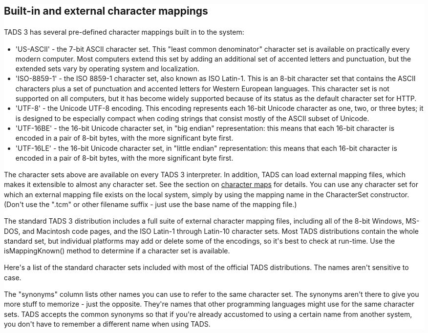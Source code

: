 ## Built-in and external character mappings

TADS 3 has several pre-defined character mappings built in to the
system:

-   \'US-ASCII\' - the 7-bit ASCII character set. This \"least common
    denominator\" character set is available on practically every modern
    computer. Most computers extend this set by adding an additional set
    of accented letters and punctuation, but the extended sets vary by
    operating system and localization.
-   \'ISO-8859-1\' - the ISO 8859-1 character set, also known as ISO
    Latin-1. This is an 8-bit character set that contains the ASCII
    characters plus a set of punctuation and accented letters for
    Western European languages. This character set is not supported on
    all computers, but it has become widely supported because of its
    status as the default character set for HTTP.
-   \'UTF-8\' - the Unicode UTF-8 encoding. This encoding represents
    each 16-bit Unicode character as one, two, or three bytes; it is
    designed to be especially compact when coding strings that consist
    mostly of the ASCII subset of Unicode.
-   \'UTF-16BE\' - the 16-bit Unicode character set, in \"big endian\"
    representation: this means that each 16-bit character is encoded in
    a pair of 8-bit bytes, with the more significant byte first.
-   \'UTF-16LE\' - the 16-bit Unicode character set, in \"little
    endian\" representation: this means that each 16-bit character is
    encoded in a pair of 8-bit bytes, with the more significant byte
    first.

The character sets above are available on every TADS 3 interpreter. In
addition, TADS can load external mapping files, which makes it
extensible to almost any character set. See the section on [character
maps](cmap.htm) for details. You can use any character set for which an
external mapping file exists on the local system, simply by using the
mapping name in the CharacterSet constructor. (Don\'t use the \".tcm\"
or other filename suffix - just use the base name of the mapping file.)

The standard TADS 3 distribution includes a full suite of external
character mapping files, including all of the 8-bit Windows, MS-DOS, and
Macintosh code pages, and the ISO Latin-1 through Latin-10 character
sets. Most TADS distributions contain the whole standard set, but
individual platforms may add or delete some of the encodings, so it\'s
best to check at run-time. Use the isMappingKnown() method to determine
if a character set is available.

Here\'s a list of the standard character sets included with most of the
official TADS distributions. The names aren\'t sensitive to case.

The \"synonyms\" column lists other names you can use to refer to the
same character set. The synonyms aren\'t there to give you more stuff to
memorize - just the opposite. They\'re names that other programming
languages might use for the same character sets. TADS accepts the common
synonyms so that if you\'re already accustomed to using a certain name
from another system, you don\'t have to remember a different name when
using TADS.
